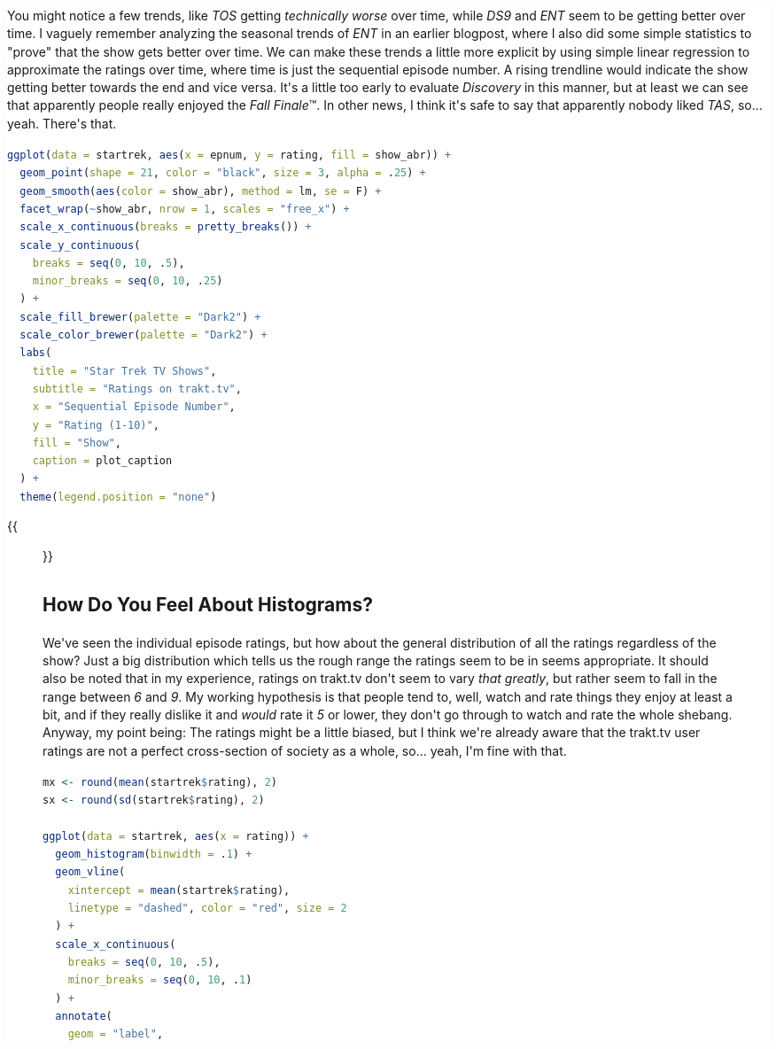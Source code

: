 You might notice a few trends, like *TOS* getting *technically worse* over time, while *DS9* and *ENT* seem to be getting better over time. I vaguely remember analyzing the seasonal trends of *ENT* in an earlier blogpost, where I also did some simple statistics to "prove" that the show gets better over time.
We can make these trends a little more explicit by using simple linear regression to approximate the ratings over time, where time is just the sequential episode number.
A rising trendline would indicate the show getting better towards the end and vice versa.
It's a little too early to evaluate *Discovery* in this manner, but at least we can see that apparently people really enjoyed the *Fall Finale*™.
In other news, I think it's safe to say that apparently nobody liked *TAS*, so... yeah. There's that.

```r 
ggplot(data = startrek, aes(x = epnum, y = rating, fill = show_abr)) +
  geom_point(shape = 21, color = "black", size = 3, alpha = .25) +
  geom_smooth(aes(color = show_abr), method = lm, se = F) +
  facet_wrap(~show_abr, nrow = 1, scales = "free_x") +
  scale_x_continuous(breaks = pretty_breaks()) +
  scale_y_continuous(
    breaks = seq(0, 10, .5),
    minor_breaks = seq(0, 10, .25)
  ) +
  scale_fill_brewer(palette = "Dark2") +
  scale_color_brewer(palette = "Dark2") +
  labs(
    title = "Star Trek TV Shows",
    subtitle = "Ratings on trakt.tv",
    x = "Sequential Episode Number",
    y = "Rating (1-10)",
    fill = "Show",
    caption = plot_caption
  ) +
  theme(legend.position = "none")
```
{{<figure src="plots/within_show_scatter-1.png" link="plots/within_show_scatter-1.png">}}

## How Do You Feel About Histograms?

We've seen the individual episode ratings, but how about the general distribution of all the ratings regardless of the show? Just a big distribution which tells us the rough range the ratings seem to be in seems appropriate. It should also be noted that in my experience, ratings on trakt.tv don't seem to vary *that greatly*, but rather seem to fall in the range between *6* and *9*.
My working hypothesis is that people tend to, well, watch and rate things they enjoy at least a bit, and if they really dislike it and *would* rate it *5* or lower, they don't go through to watch and rate the whole shebang.
Anyway, my point being: The ratings might be a little biased, but I think we're already aware that the trakt.tv user ratings are not a perfect cross-section of society as a whole, so... yeah, I'm fine with that.

```r 
mx <- round(mean(startrek$rating), 2)
sx <- round(sd(startrek$rating), 2)

ggplot(data = startrek, aes(x = rating)) +
  geom_histogram(binwidth = .1) +
  geom_vline(
    xintercept = mean(startrek$rating),
    linetype = "dashed", color = "red", size = 2
  ) +
  scale_x_continuous(
    breaks = seq(0, 10, .5),
    minor_breaks = seq(0, 10, .1)
  ) +
  annotate(
    geom = "label",
```